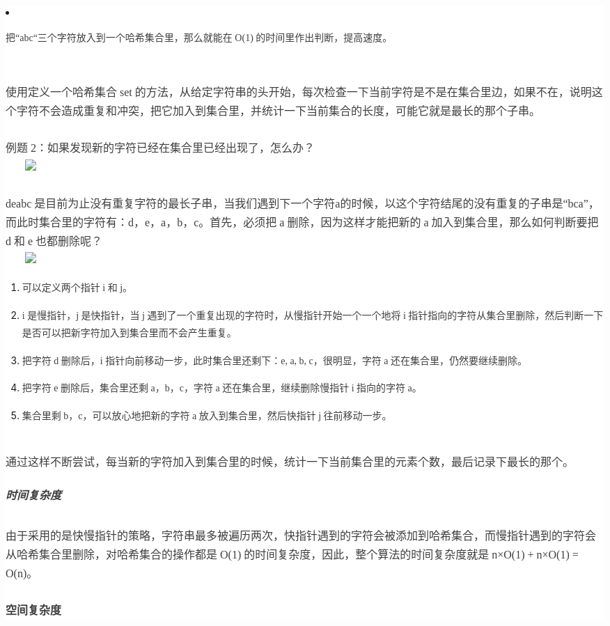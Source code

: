  <li><p style="line-height: 1.75em;"><span style="font-family: 微软雅黑, &quot;Microsoft YaHei&quot;; color: rgb(63, 63, 63);">把“abc“三个字符放入到一个哈希集合里，那么就能在 O(1) 的时间里作出判断，提高速度。</span></p><p style="line-height: 1.75em;"><span style="font-family: 微软雅黑, &quot;Microsoft YaHei&quot;; color: rgb(63, 63, 63);"></span></p><p style="line-height: 1.75em;"><span style="font-family: 微软雅黑, &quot;Microsoft YaHei&quot;; color: rgb(63, 63, 63);"></span></p></li> 
</ol> 
<p style="line-height: 1.75em;"><br></p> 
<p style="margin-top: 0pt; margin-bottom: 0pt; font-size: 11pt; color: rgb(73, 73, 73); line-height: 1.75em;"><span style="font-family: 微软雅黑, &quot;Microsoft YaHei&quot;; font-size: 16px; color: rgb(63, 63, 63);">使用定义一个哈希集合 set 的方法，从给定字符串的头开始，每次检查一下当前字符是不是在集合里边，如果不在，说明这个字符不会造成重复和冲突，把它加入到集合里，并统计一下当前集合的长度，可能它就是最长的那个子串。</span></p> 
<p style="margin-top: 0pt; margin-bottom: 0pt; font-size: 11pt; color: rgb(73, 73, 73); line-height: 1.75em;"><span style="font-family: 微软雅黑, &quot;Microsoft YaHei&quot;; font-size: 16px; color: rgb(63, 63, 63);">&nbsp;</span></p> 
<p style="margin-top: 0pt; margin-bottom: 0pt; font-size: 11pt; color: rgb(73, 73, 73); line-height: 1.75em;"><span style="font-family: 微软雅黑, &quot;Microsoft YaHei&quot;; font-size: 16px; color: rgb(63, 63, 63);">例题 2：如果发现新的字符已经在集合里已经出现了，怎么办？</span></p> 
<p style="margin-top: 0pt; margin-bottom: 0pt; font-size: 11pt; color: rgb(73, 73, 73); line-height: 1.75em;"><span style="color: rgb(63, 63, 63); font-family: 微软雅黑, &quot;Microsoft YaHei&quot;; font-size: 16px;">&nbsp; &nbsp; &nbsp; &nbsp;</span><img src="http://s0.lgstatic.com/i/image2/M01/91/50/CgotOV2InpOAdm0bAAA91_bKAZI920.png" style="color: rgb(63, 63, 63); font-family: 微软雅黑, &quot;Microsoft YaHei&quot;; font-size: 16px;"><span style="color: rgb(63, 63, 63); font-family: 微软雅黑, &quot;Microsoft YaHei&quot;; font-size: 16px;">&nbsp; &nbsp; &nbsp; &nbsp;</span><br></p> 
<p style="margin-top: 0pt; margin-bottom: 0pt; font-size: 11pt; color: rgb(73, 73, 73); line-height: 1.75em;"><span style="color: rgb(63, 63, 63); font-family: 微软雅黑, &quot;Microsoft YaHei&quot;; font-size: 16px; text-align: center;">&nbsp;</span></p> 
<p style="margin-top: 0pt; margin-bottom: 0pt; font-size: 11pt; color: rgb(73, 73, 73); line-height: 1.75em;"><span style="font-family: 微软雅黑, &quot;Microsoft YaHei&quot;; font-size: 16px; color: rgb(63, 63, 63);">deabc 是目前为止没有重复字符的最长子串，当我们遇到下一个字符a的时候，以这个字符结尾的没有重复的子串是“bca”，而此时集合里的字符有：d，e，a，b，c。首先，必须把 a 删除，因为这样才能把新的 a 加入到集合里，那么如何判断要把 d 和 e 也都删除呢？</span></p> 
<p style="margin-top: 0pt; margin-bottom: 0pt; font-size: 11pt; color: rgb(73, 73, 73); line-height: 1.75em;"><span style="color: rgb(63, 63, 63); font-family: 微软雅黑, &quot;Microsoft YaHei&quot;; font-size: 16px;">&nbsp; &nbsp; &nbsp; &nbsp;</span><img src="http://s0.lgstatic.com/i/image2/M01/91/50/CgotOV2InpSAJ2NcAEb7BX-6f9k727.gif" style="color: rgb(63, 63, 63); font-family: 微软雅黑, &quot;Microsoft YaHei&quot;; font-size: 16px;"><span style="color: rgb(63, 63, 63); font-family: 微软雅黑, &quot;Microsoft YaHei&quot;; font-size: 16px;">&nbsp; &nbsp; &nbsp; &nbsp;</span></p> 
<ol style=""> 
 <li><p style="line-height: 1.75em;"><span style="font-family: 微软雅黑, &quot;Microsoft YaHei&quot;; color: rgb(63, 63, 63);">可以定义两个指针 i 和 j。</span></p></li> 
 <li><p style="line-height: 1.75em;"><span style="font-family: 微软雅黑, &quot;Microsoft YaHei&quot;; color: rgb(63, 63, 63);">i 是慢指针，j 是快指针，当 j 遇到了一个重复出现的字符时，从慢指针开始一个一个地将 i 指针指向的字符从集合里删除，然后判断一下是否可以把新字符加入到集合里而不会产生重复。</span></p></li> 
 <li><p style="line-height: 1.75em;"><span style="font-family: 微软雅黑, &quot;Microsoft YaHei&quot;; color: rgb(63, 63, 63);">把字符 d 删除后，i 指针向前移动一步，此时集合里还剩下：e, a, b, c，很明显，字符 a 还在集合里，仍然要继续删除。</span></p></li> 
 <li><p style="line-height: 1.75em;"><span style="font-family: 微软雅黑, &quot;Microsoft YaHei&quot;; color: rgb(63, 63, 63);">把字符 e 删除后，集合里还剩 a，b，c，字符 a 还在集合里，继续删除慢指针 i 指向的字符 a。</span></p></li> 
 <li><p style="line-height: 1.75em;"><span style="font-family: 微软雅黑, &quot;Microsoft YaHei&quot;; color: rgb(63, 63, 63);">集合里剩 b，c，可以放心地把新的字符 a 放入到集合里，然后快指针 j 往前移动一步。</span></p></li> 
</ol> 
<p style="margin-top: 0pt; margin-bottom: 0pt; font-size: 11pt; color: rgb(73, 73, 73); line-height: 1.75em;"><span style="font-family: 微软雅黑, &quot;Microsoft YaHei&quot;; font-size: 16px; color: rgb(63, 63, 63);"><br></span></p> 
<p style="margin-top: 0pt; margin-bottom: 0pt; font-size: 11pt; color: rgb(73, 73, 73); line-height: 1.75em;"><span style="font-family: 微软雅黑, &quot;Microsoft YaHei&quot;; font-size: 16px; color: rgb(63, 63, 63);">通过这样不断尝试，每当新的字符加入到集合里的时候，统计一下当前集合里的元素个数，最后记录下最长的那个。</span></p> 
<h3></h3> 
<h6 style="line-height: 1.75em;"><strong style="color: rgb(73, 73, 73); font-size: 11pt;"><span style="font-family: 微软雅黑, &quot;Microsoft YaHei&quot;; font-size: 16px; color: rgb(63, 63, 63);">时间复杂度</span></strong><br></h6> 
<p style="margin-top: 0pt; margin-bottom: 0pt; font-size: 11pt; color: rgb(73, 73, 73); line-height: 1.75em;"><span style="font-family: 微软雅黑, &quot;Microsoft YaHei&quot;; font-size: 16px; color: rgb(63, 63, 63);">由于采用的是快慢指针的策略，字符串最多被遍历两次，快指针遇到的字符会被添加到哈希集合，而慢指针遇到的字符会从哈希集合里删除，对哈希集合的操作都是 O(1) 的时间复杂度，因此，整个算法的时间复杂度就是&nbsp;</span><span style="color: rgb(63, 63, 63); font-family: 微软雅黑, &quot;Microsoft YaHei&quot;; font-size: 16px; text-align: center;">n×O(1) + n×O(1) = O(n)。</span></p> 
<p style="margin-top: 0pt; margin-bottom: 0pt; font-size: 11pt; color: rgb(73, 73, 73); line-height: 1.75em;"><span style="color: rgb(63, 63, 63); font-family: 微软雅黑, &quot;Microsoft YaHei&quot;; font-size: 16px; text-align: center;"><br></span></p> 
<p style="margin-top: 0pt; margin-bottom: 0pt; font-size: 11pt; color: rgb(73, 73, 73); line-height: 1.75em;"><span style="font-family: 微软雅黑, &quot;Microsoft YaHei&quot;; font-size: 16px; color: rgb(63, 63, 63);"><strong>空间复杂度</strong></span></p> 